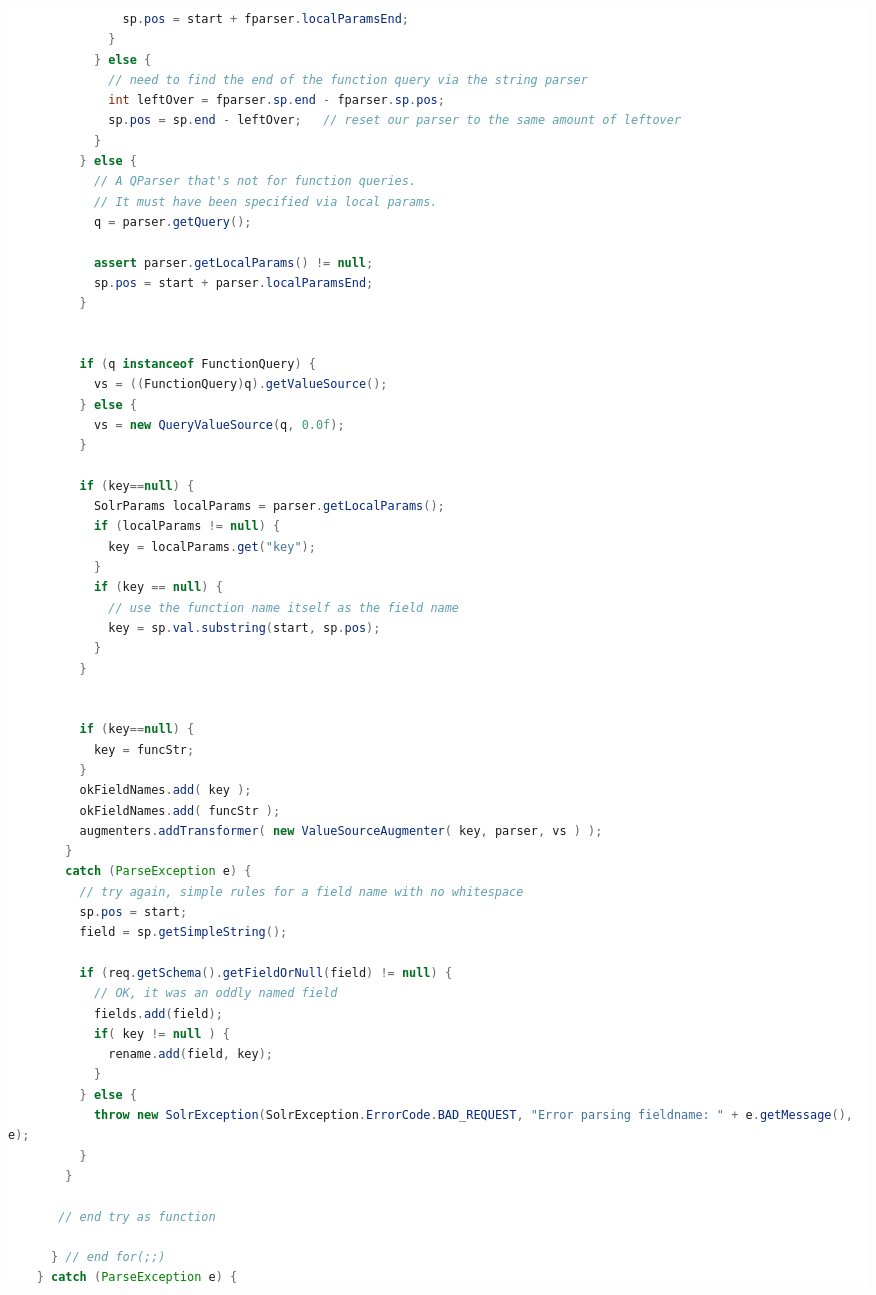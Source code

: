 ```java
                sp.pos = start + fparser.localParamsEnd;
              }
            } else {
              // need to find the end of the function query via the string parser
              int leftOver = fparser.sp.end - fparser.sp.pos;
              sp.pos = sp.end - leftOver;   // reset our parser to the same amount of leftover
            }
          } else {
            // A QParser that's not for function queries.
            // It must have been specified via local params.
            q = parser.getQuery();

            assert parser.getLocalParams() != null;
            sp.pos = start + parser.localParamsEnd;
          }


          if (q instanceof FunctionQuery) {
            vs = ((FunctionQuery)q).getValueSource();
          } else {
            vs = new QueryValueSource(q, 0.0f);
          }

          if (key==null) {
            SolrParams localParams = parser.getLocalParams();
            if (localParams != null) {
              key = localParams.get("key");
            }
            if (key == null) {
              // use the function name itself as the field name
              key = sp.val.substring(start, sp.pos);
            }
          }


          if (key==null) {
            key = funcStr;
          }
          okFieldNames.add( key );
          okFieldNames.add( funcStr );
          augmenters.addTransformer( new ValueSourceAugmenter( key, parser, vs ) );
        }
        catch (ParseException e) {
          // try again, simple rules for a field name with no whitespace
          sp.pos = start;
          field = sp.getSimpleString();

          if (req.getSchema().getFieldOrNull(field) != null) {
            // OK, it was an oddly named field
            fields.add(field);
            if( key != null ) {
              rename.add(field, key);
            }
          } else {
            throw new SolrException(SolrException.ErrorCode.BAD_REQUEST, "Error parsing fieldname: " + e.getMessage(), e);
          }
        }

       // end try as function

      } // end for(;;)
    } catch (ParseException e) {
```